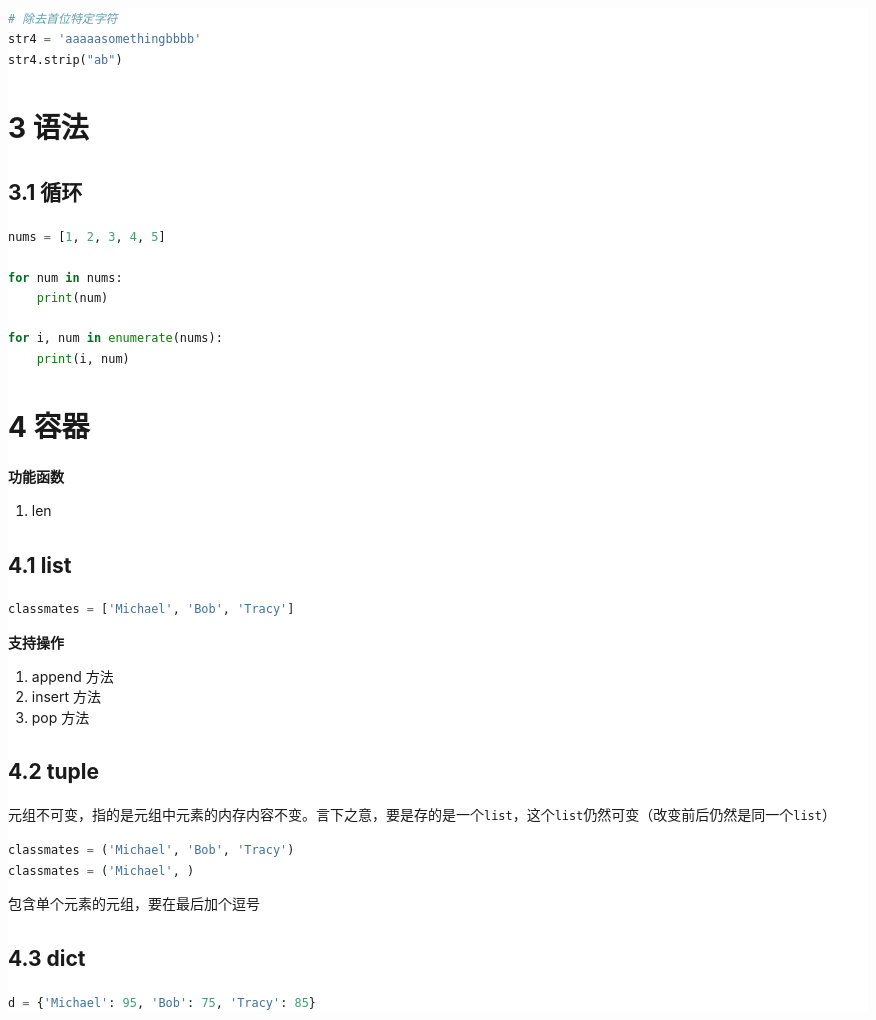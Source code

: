 ```py
# 除去首位特定字符
str4 = 'aaaaasomethingbbbb'
str4.strip("ab")
```

# 3 语法

## 3.1 循环

```py
nums = [1, 2, 3, 4, 5]

for num in nums:
    print(num)

for i, num in enumerate(nums):
    print(i, num)
```

# 4 容器

**功能函数**

1. len

## 4.1 list

```py
classmates = ['Michael', 'Bob', 'Tracy']
```

**支持操作**

1. append 方法
1. insert 方法
1. pop 方法

## 4.2 tuple

元组不可变，指的是元组中元素的内存内容不变。言下之意，要是存的是一个`list`，这个`list`仍然可变（改变前后仍然是同一个`list`）

```py
classmates = ('Michael', 'Bob', 'Tracy')
classmates = ('Michael', )
```

包含单个元素的元组，要在最后加个逗号

## 4.3 dict

```py
d = {'Michael': 95, 'Bob': 75, 'Tracy': 85}
```
